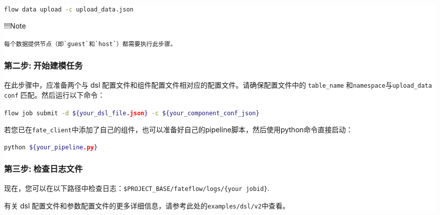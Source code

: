 ```bash
flow data upload -c upload_data.json
```

!!!Note
    
    每个数据提供节点（即`guest`和`host`）都需要执行此步骤。

### 第二步: 开始建模任务  

在此步骤中，应准备两个与 dsl 配置文件和组件配置文件相对应的配置文件。请确保配置文件中的 `table_name` 和`namespace`与`upload_data conf` 匹配。然后运行以下命令：


```bash
flow job submit -d ${your_dsl_file.json} -c ${your_component_conf_json}
```

若您已在`fate_client`中添加了自己的组件，也可以准备好自己的pipeline脚本，然后使用python命令直接启动：

```bash
python ${your_pipeline.py}
```

### 第三步: 检查日志文件  

现在，您可以在以下路径中检查日志：`$PROJECT_BASE/fateflow/logs/{your jobid}`.

有关 dsl 配置文件和参数配置文件的更多详细信息，请参考此处的`examples/dsl/v2`中查看。
